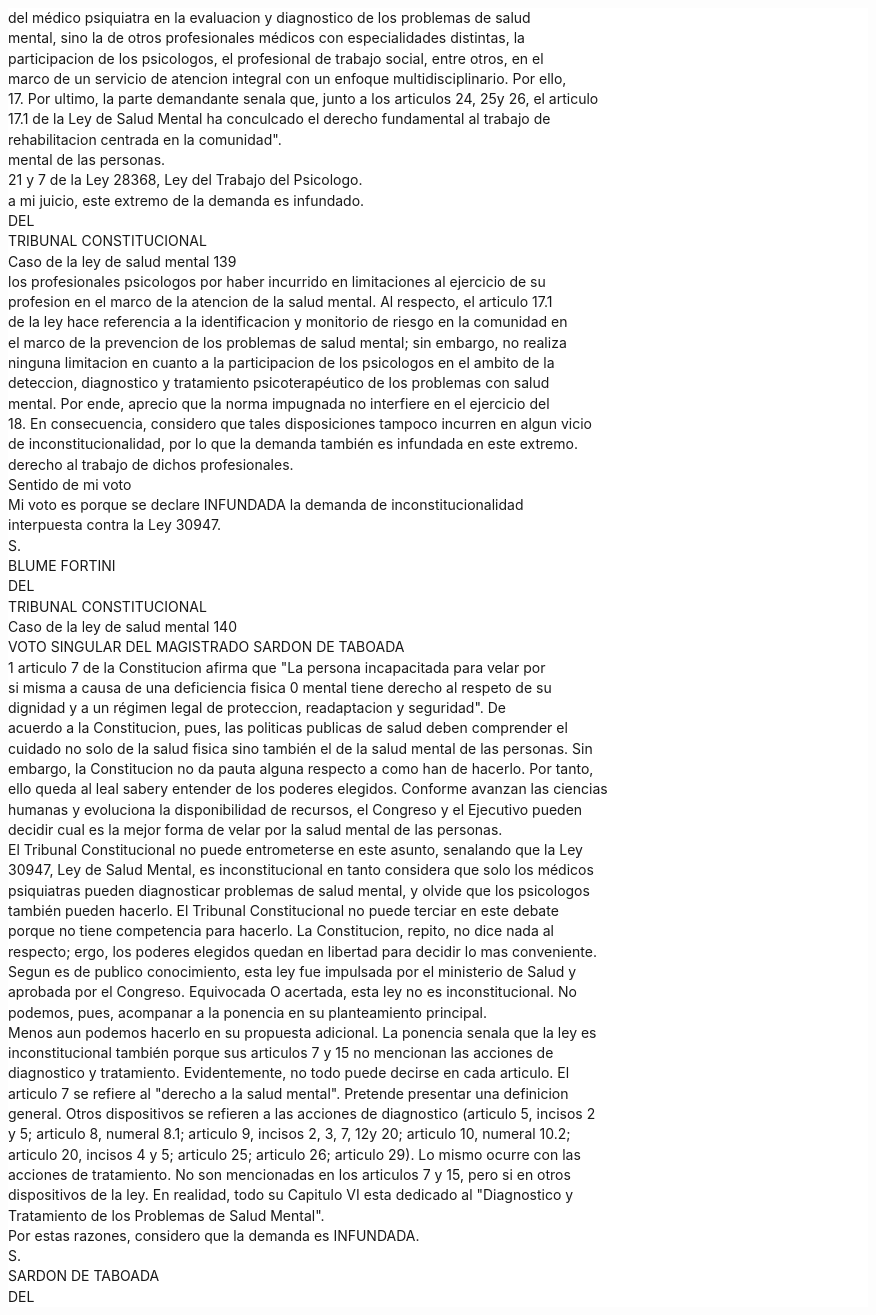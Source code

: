 del médico psiquiatra en la evaluacion y diagnostico de los problemas de salud  
mental, sino la de otros profesionales médicos con especialidades distintas, la  
participacion de los psicologos, el profesional de trabajo social, entre otros, en el  
marco de un servicio de atencion integral con un enfoque multidisciplinario. Por ello,  
17. Por ultimo, la parte demandante senala que, junto a los articulos 24, 25y 26, el articulo  
17.1 de la Ley de Salud Mental ha conculcado el derecho fundamental al trabajo de  
rehabilitacion centrada en la comunidad".  
mental de las personas.  
21 y 7 de la Ley 28368, Ley del Trabajo del Psicologo.  
a mi juicio, este extremo de la demanda es infundado.  
DEL  
TRIBUNAL CONSTITUCIONAL  
Caso de la ley de salud mental 139  
los profesionales psicologos por haber incurrido en limitaciones al ejercicio de su  
profesion en el marco de la atencion de la salud mental. Al respecto, el articulo 17.1  
de la ley hace referencia a la identificacion y monitorio de riesgo en la comunidad en  
el marco de la prevencion de los problemas de salud mental; sin embargo, no realiza  
ninguna limitacion en cuanto a la participacion de los psicologos en el ambito de la  
deteccion, diagnostico y tratamiento psicoterapéutico de los problemas con salud  
mental. Por ende, aprecio que la norma impugnada no interfiere en el ejercicio del  
18. En consecuencia, considero que tales disposiciones tampoco incurren en algun vicio  
de inconstitucionalidad, por lo que la demanda también es infundada en este extremo.  
derecho al trabajo de dichos profesionales.  
Sentido de mi voto  
Mi voto es porque se declare INFUNDADA la demanda de inconstitucionalidad  
interpuesta contra la Ley 30947.  
S.  
BLUME FORTINI  
DEL  
TRIBUNAL CONSTITUCIONAL  
Caso de la ley de salud mental 140  
VOTO SINGULAR DEL MAGISTRADO SARDON DE TABOADA  
1 articulo 7 de la Constitucion afirma que "La persona incapacitada para velar por  
si misma a causa de una deficiencia fisica 0 mental tiene derecho al respeto de su  
dignidad y a un régimen legal de proteccion, readaptacion y seguridad". De  
acuerdo a la Constitucion, pues, las politicas publicas de salud deben comprender el  
cuidado no solo de la salud fisica sino también el de la salud mental de las personas. Sin  
embargo, la Constitucion no da pauta alguna respecto a como han de hacerlo. Por tanto,  
ello queda al leal sabery entender de los poderes elegidos. Conforme avanzan las ciencias  
humanas y evoluciona la disponibilidad de recursos, el Congreso y el Ejecutivo pueden  
decidir cual es la mejor forma de velar por la salud mental de las personas.  
El Tribunal Constitucional no puede entrometerse en este asunto, senalando que la Ley  
30947, Ley de Salud Mental, es inconstitucional en tanto considera que solo los médicos  
psiquiatras pueden diagnosticar problemas de salud mental, y olvide que los psicologos  
también pueden hacerlo. El Tribunal Constitucional no puede terciar en este debate  
porque no tiene competencia para hacerlo. La Constitucion, repito, no dice nada al  
respecto; ergo, los poderes elegidos quedan en libertad para decidir lo mas conveniente.  
Segun es de publico conocimiento, esta ley fue impulsada por el ministerio de Salud y  
aprobada por el Congreso. Equivocada O acertada, esta ley no es inconstitucional. No  
podemos, pues, acompanar a la ponencia en su planteamiento principal.  
Menos aun podemos hacerlo en su propuesta adicional. La ponencia senala que la ley es  
inconstitucional también porque sus articulos 7 y 15 no mencionan las acciones de  
diagnostico y tratamiento. Evidentemente, no todo puede decirse en cada articulo. El  
articulo 7 se refiere al "derecho a la salud mental". Pretende presentar una definicion  
general. Otros dispositivos se refieren a las acciones de diagnostico (articulo 5, incisos 2  
y 5; articulo 8, numeral 8.1; articulo 9, incisos 2, 3, 7, 12y 20; articulo 10, numeral 10.2;  
articulo 20, incisos 4 y 5; articulo 25; articulo 26; articulo 29). Lo mismo ocurre con las  
acciones de tratamiento. No son mencionadas en los articulos 7 y 15, pero si en otros  
dispositivos de la ley. En realidad, todo su Capitulo VI esta dedicado al "Diagnostico y  
Tratamiento de los Problemas de Salud Mental".  
Por estas razones, considero que la demanda es INFUNDADA.  
S.  
SARDON DE TABOADA  
DEL  